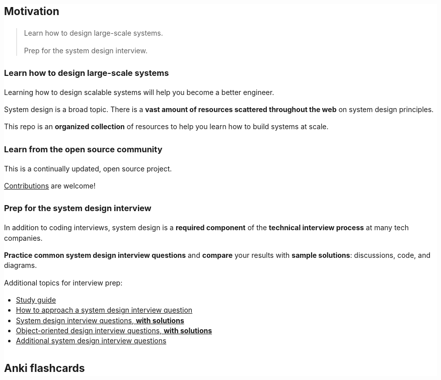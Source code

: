 ## Motivation

> Learn how to design large-scale systems.
>
> Prep for the system design interview.

### Learn how to design large-scale systems

Learning how to design scalable systems will help you become a better engineer.

System design is a broad topic.  There is a **vast amount of resources scattered throughout the web** on system design principles.

This repo is an **organized collection** of resources to help you learn how to build systems at scale.

### Learn from the open source community

This is a continually updated, open source project.

[Contributions](#contributing) are welcome!

### Prep for the system design interview

In addition to coding interviews, system design is a **required component** of the **technical interview process** at many tech companies.

**Practice common system design interview questions** and **compare** your results with **sample solutions**: discussions, code, and diagrams.

Additional topics for interview prep:

* [Study guide](#study-guide)
* [How to approach a system design interview question](#how-to-approach-a-system-design-interview-question)
* [System design interview questions, **with solutions**](#system-design-interview-questions-with-solutions)
* [Object-oriented design interview questions, **with solutions**](#object-oriented-design-interview-questions-with-solutions)
* [Additional system design interview questions](#additional-system-design-interview-questions)

## Anki flashcards

<p align="center">